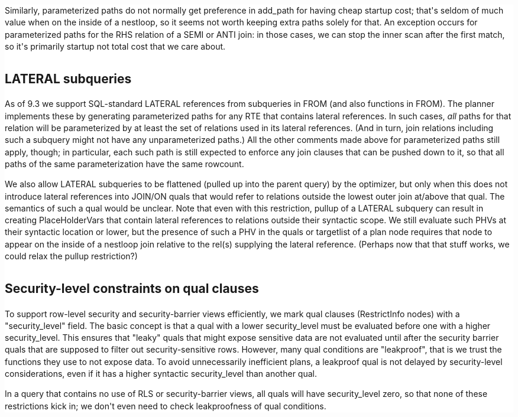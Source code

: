 Similarly, parameterized paths do not normally get preference in add_path
for having cheap startup cost; that's seldom of much value when on the
inside of a nestloop, so it seems not worth keeping extra paths solely for
that.  An exception occurs for parameterized paths for the RHS relation of
a SEMI or ANTI join: in those cases, we can stop the inner scan after the
first match, so it's primarily startup not total cost that we care about.


LATERAL subqueries
------------------

As of 9.3 we support SQL-standard LATERAL references from subqueries in
FROM (and also functions in FROM).  The planner implements these by
generating parameterized paths for any RTE that contains lateral
references.  In such cases, *all* paths for that relation will be
parameterized by at least the set of relations used in its lateral
references.  (And in turn, join relations including such a subquery might
not have any unparameterized paths.)  All the other comments made above for
parameterized paths still apply, though; in particular, each such path is
still expected to enforce any join clauses that can be pushed down to it,
so that all paths of the same parameterization have the same rowcount.

We also allow LATERAL subqueries to be flattened (pulled up into the parent
query) by the optimizer, but only when this does not introduce lateral
references into JOIN/ON quals that would refer to relations outside the
lowest outer join at/above that qual.  The semantics of such a qual would
be unclear.  Note that even with this restriction, pullup of a LATERAL
subquery can result in creating PlaceHolderVars that contain lateral
references to relations outside their syntactic scope.  We still evaluate
such PHVs at their syntactic location or lower, but the presence of such a
PHV in the quals or targetlist of a plan node requires that node to appear
on the inside of a nestloop join relative to the rel(s) supplying the
lateral reference.  (Perhaps now that that stuff works, we could relax the
pullup restriction?)


Security-level constraints on qual clauses
------------------------------------------

To support row-level security and security-barrier views efficiently,
we mark qual clauses (RestrictInfo nodes) with a "security_level" field.
The basic concept is that a qual with a lower security_level must be
evaluated before one with a higher security_level.  This ensures that
"leaky" quals that might expose sensitive data are not evaluated until
after the security barrier quals that are supposed to filter out
security-sensitive rows.  However, many qual conditions are "leakproof",
that is we trust the functions they use to not expose data.  To avoid
unnecessarily inefficient plans, a leakproof qual is not delayed by
security-level considerations, even if it has a higher syntactic
security_level than another qual.

In a query that contains no use of RLS or security-barrier views, all
quals will have security_level zero, so that none of these restrictions
kick in; we don't even need to check leakproofness of qual conditions.
